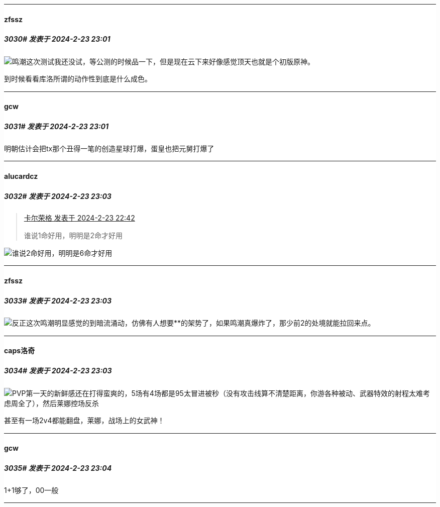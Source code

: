 
*****

####  zfssz  
##### 3030#       发表于 2024-2-23 23:01

<img src="https://static.saraba1st.com/image/smiley/face2017/067.png" referrerpolicy="no-referrer">鸣潮这次测试我还没试，等公测的时候品一下，但是现在云下来好像感觉顶天也就是个初版原神。

到时候看看库洛所谓的动作性到底是什么成色。

*****

####  gcw  
##### 3031#       发表于 2024-2-23 23:01

明朝估计会把tx那个丑得一笔的创造星球打爆，蛋皇也把元舅打爆了

*****

####  alucardcz  
##### 3032#       发表于 2024-2-23 23:03

<blockquote><a href="httphttps://bbs.saraba1st.com/2b/forum.php?mod=redirect&amp;goto=findpost&amp;pid=64048358&amp;ptid=2171134" target="_blank">卡尔荣格 发表于 2024-2-23 22:42</a>

谁说1命好用，明明是2命才好用</blockquote>
<img src="https://static.saraba1st.com/image/smiley/face2017/067.png" referrerpolicy="no-referrer">谁说2命好用，明明是6命才好用

*****

####  zfssz  
##### 3033#       发表于 2024-2-23 23:03

<img src="https://static.saraba1st.com/image/smiley/face2017/067.png" referrerpolicy="no-referrer">反正这次鸣潮明显感觉的到暗流涌动，仿佛有人想要**的架势了，如果鸣潮真爆炸了，那少前2的处境就能拉回来点。

*****

####  caps洛奇  
##### 3034#       发表于 2024-2-23 23:03

<img src="https://static.saraba1st.com/image/smiley/face2017/055.png" referrerpolicy="no-referrer">PVP第一天的新鲜感还在打得蛮爽的，5场有4场都是95太冒进被秒（没有攻击线算不清楚距离，你游各种被动、武器特效的射程太难考虑周全了），然后莱娜控场反杀

甚至有一场2v4都能翻盘，莱娜，战场上的女武神！

*****

####  gcw  
##### 3035#       发表于 2024-2-23 23:04

1+1够了，00一般

*****
